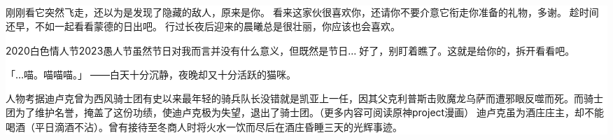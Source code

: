 刚刚看它突然飞走，还以为是发现了隐藏的敌人，原来是你。
看来这家伙很喜欢你，还请你不要介意它衔走你准备的礼物，多谢。
趁时间还早，不如一起看看蒙德的日出吧。
行过长夜后迎来的晨曦总是很壮丽，你应该也会喜欢。 


2020白色情人节2023愚人节虽然节日对我而言并没有什么意义，但既然是节日…
好了，别盯着瞧了。这就是给你的，拆开看看吧。

「...喵。喵喵喵。」
——白天十分沉静，夜晚却又十分活跃的猫咪。

人物考据迪卢克曾为西风骑士团有史以来最年轻的骑兵队长没错就是凯亚上一任，因其父克利普斯击败魔龙乌萨而遭邪眼反噬而死。而骑士团为了维护名誉，掩盖了这份功绩，使迪卢克极为失望，退出了骑士团。（更多内容可阅读原神project漫画）
迪卢克虽为酒庄庄主，却不能喝酒（平日滴酒不沾）。曾有接待至冬商人时将火水一饮而尽后在酒庄昏睡三天的光辉事迹。